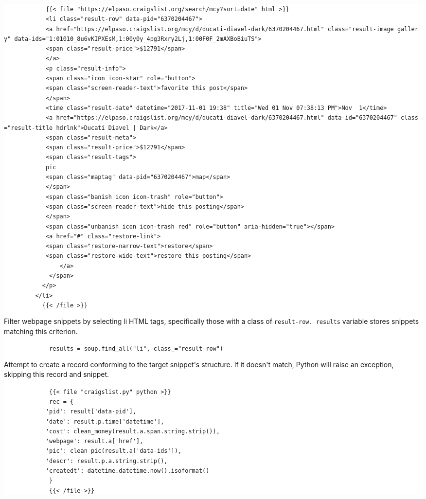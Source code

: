                 {{< file "https://elpaso.craigslist.org/search/mcy?sort=date" html >}}
                <li class="result-row" data-pid="6370204467">
                <a href="https://elpaso.craigslist.org/mcy/d/ducati-diavel-dark/6370204467.html" class="result-image gallery" data-ids="1:01010_8u6vKIPXEsM,1:00y0y_4pg3Rxry2Lj,1:00F0F_2mAXBoBiuTS">
                <span class="result-price">$12791</span>
                </a>
                <p class="result-info">
                <span class="icon icon-star" role="button">
                <span class="screen-reader-text">favorite this post</span>
                </span>
                <time class="result-date" datetime="2017-11-01 19:38" title="Wed 01 Nov 07:38:13 PM">Nov  1</time>
                <a href="https://elpaso.craigslist.org/mcy/d/ducati-diavel-dark/6370204467.html" data-id="6370204467" class="result-title hdrlnk">Ducati Diavel | Dark</a>
                <span class="result-meta">
                <span class="result-price">$12791</span>
                <span class="result-tags">
                pic
                <span class="maptag" data-pid="6370204467">map</span>
                </span>
                <span class="banish icon icon-trash" role="button">
                <span class="screen-reader-text">hide this posting</span>
                </span>
                <span class="unbanish icon icon-trash red" role="button" aria-hidden="true"></span>
                <a href="#" class="restore-link">
                <span class="restore-narrow-text">restore</span>
                <span class="restore-wide-text">restore this posting</span>
                    </a>
                 </span>
               </p>
             </li>
               {{< /file >}}

Filter webpage snippets by selecting li HTML tags, specifically those with a class of `result-row. results` variable stores snippets matching this criterion.


                 results = soup.find_all("li", class_="result-row")

Attempt to create a record conforming to the target snippet's structure. If it doesn't match, Python will raise an exception, skipping this record and snippet.


                 {{< file "craigslist.py" python >}}
                 rec = {
                'pid': result['data-pid'],
                'date': result.p.time['datetime'],
                'cost': clean_money(result.a.span.string.strip()),
                'webpage': result.a['href'],
                'pic': clean_pic(result.a['data-ids']),
                'descr': result.p.a.string.strip(),
                'createdt': datetime.datetime.now().isoformat()
                 }
                 {{< /file >}}
